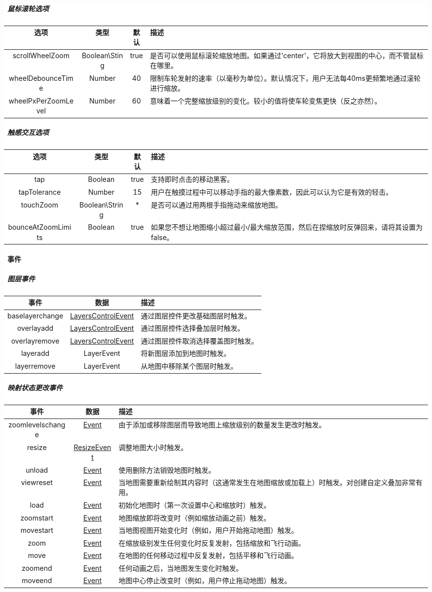 ##### &ensp;鼠标滚轮选项
| 选项 | 类型 | 默认 |    描述    |
|:---:|:---:|:---:|:-----------|
|scrollWheelZoom|Boolean\Sting|true|是否可以使用鼠标滚轮缩放地图。如果通过'center'，它将放大到视图的中心，而不管鼠标在哪里。|
|wheelDebounceTime|Number|40|限制车轮发射的速率（以毫秒为单位）。默认情况下，用户无法每40ms更频繁地通过滚轮进行缩放。|
|wheelPxPerZoomLevel|Number|60|意味着一个完整缩放级别的变化。较小的值将使车轮变焦更快（反之亦然）。|

##### &ensp;触感交互选项
| 选项 | 类型 | 默认 |    描述    |
|:---:|:---:|:---:|:-----------|
|tap|Boolean|true|支持即时点击的移动黑客。|
|tapTolerance|Number|15|用户在触摸过程中可以移动手指的最大像素数，因此可以认为它是有效的轻击。|
|touchZoom|Boolean\String|*|是否可以通过用两根手指拖动来缩放地图。|
|bounceAtZoomLimits|Boolean|true|如果您不想让地图缩小超过最小/最大缩放范围，然后在捏缩放时反弹回来，请将其设置为false。|

#### &ensp;事件
##### &ensp;图层事件

| 事件 | 数据 |   描述    |
|:---:|:---:|:-----------|
|baselayerchange|[LayersControlEvent]()|通过图层控件更改基础图层时触发。|
|overlayadd|[LayersControlEvent]()|通过图层控件选择叠加层时触发。|
|overlayremove|[LayersControlEvent]()|通过图层控件取消选择覆盖图时触发。|
|layeradd|LayerEvent|将新图层添加到地图时触发。|
|layerremove|LayerEvent|从地图中移除某个图层时触发。|

##### &ensp;映射状态更改事件
| 事件 | 数据 |   描述    |
|:---:|:---:|:-----------|
|zoomlevelschange|[Event]()|由于添加或移除图层而导致地图上缩放级别的数量发生更改时触发。|
|resize|[ResizeEvent]()|调整地图大小时触发。|
|unload|[Event]()|使用删除方法销毁地图时触发。|
|viewreset|[Event]()|当地图需要重新绘制其内容时（这通常发生在地图缩放或加载上）时触发。对创建自定义叠加非常有用。|
|load|[Event]()|初始化地图时（第一次设置中心和缩放时）触发。|
|zoomstart|[Event]()|地图缩放即将改变时（例如缩放动画之前）触发。|
|movestart|[Event]()|当地图视图开始变化时（例如，用户开始拖动地图）触发。|
|zoom|[Event]()|在缩放级别发生任何变化时反复发射，包括缩放和飞行动画。|
|move|[Event]()|在地图的任何移动过程中反复发射，包括平移和飞行动画。|
|zoomend|[Event]()|任何动画之后，当地图发生变化时触发。|
|moveend|[Event]()|地图中心停止改变时（例如，用户停止拖动地图）触发。|
